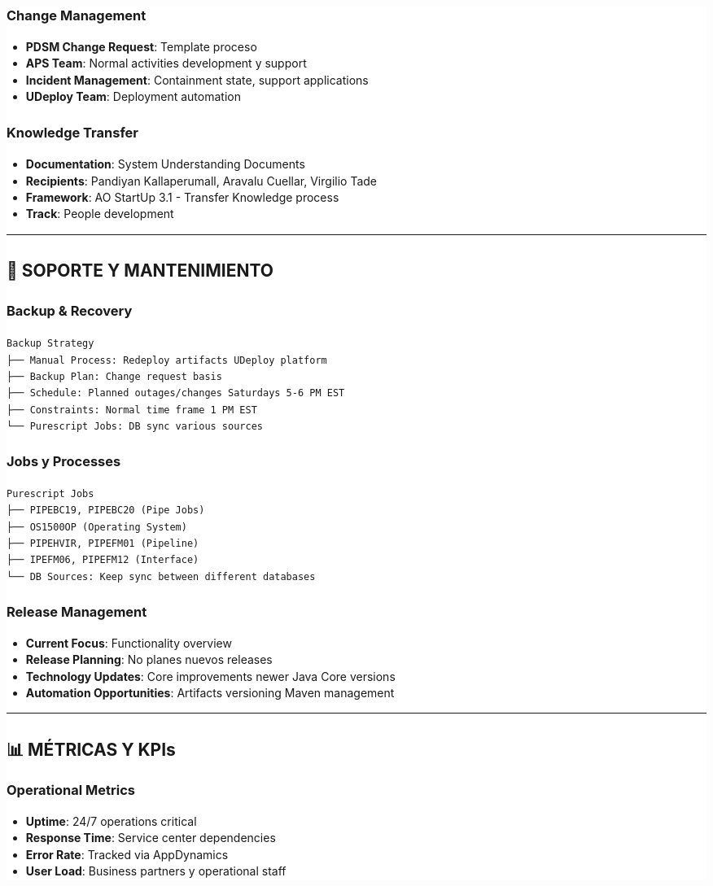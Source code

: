### Change Management
- **PDSM Change Request**: Template proceso
- **APS Team**: Normal activities development y support
- **Incident Management**: Containment state, support applications
- **UDeploy Team**: Deployment automation

### Knowledge Transfer
- **Documentation**: System Understanding Documents
- **Recipients**: Pandiyan Kallaperumall, Aravalu Cuellar, Virgilio Tade
- **Framework**: AO StartUp 3.1 - Transfer Knowledge process
- **Track**: People development

---

## 🚨 SOPORTE Y MANTENIMIENTO

### Backup & Recovery
```
Backup Strategy
├── Manual Process: Redeploy artifacts UDeploy platform
├── Backup Plan: Change request basis
├── Schedule: Planned outages/changes Saturdays 5-6 PM EST
├── Constraints: Normal time frame 1 PM EST
└── Purescript Jobs: DB sync various sources
```

### Jobs y Processes
```
Purescript Jobs
├── PIPEBC19, PIPEBC20 (Pipe Jobs)
├── OS1500OP (Operating System)
├── PIPEHVIR, PIPEFM01 (Pipeline)
├── IPEFM06, PIPEFM12 (Interface)
└── DB Sources: Keep sync between different databases
```

### Release Management
- **Current Focus**: Functionality overview
- **Release Planning**: No planes nuevos releases
- **Technology Updates**: Core improvements newer Java Core versions
- **Automation Opportunities**: Artifacts versioning Maven management

---

## 📊 MÉTRICAS Y KPIs

### Operational Metrics
- **Uptime**: 24/7 operations critical
- **Response Time**: Service center dependencies
- **Error Rate**: Tracked via AppDynamics
- **User Load**: Business partners y operational staff
